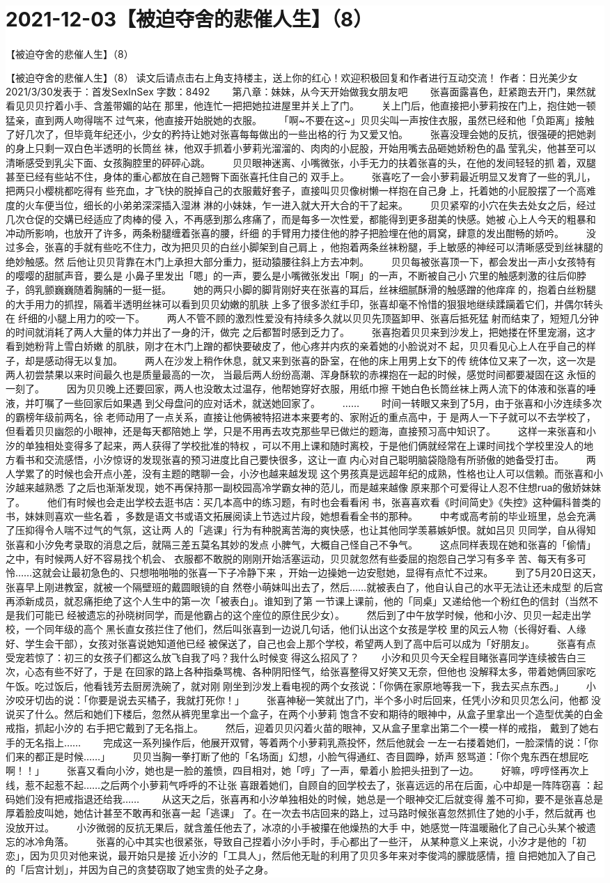 # 2021-12-03【被迫夺舍的悲催人生】（8）



【被迫夺舍的悲催人生】（8）



【被迫夺舍的悲催人生】（8）
 读文后请点击右上角支持楼主，送上你的红心！欢迎积极回复和作者进行互动交流！
 作者：日光美少女 2021/3/30发表于：首发SexInSex 字数：8492
 　　第八章：妹妹，从今天开始做我女朋友吧
 　　张喜面露喜色，赶紧跑去开门，果然就看见贝贝拧着小手、含羞带媚的站在 那里，他连忙一把把她拉进屋里并关上了门。
 　　关上门后，他直接把小萝莉按在门上，抱住她一顿猛亲，直到两人吻得喘不 过气来，他直接开始脱她的衣服。
 　　「啊~不要在这~」贝贝尖叫一声按住衣服，虽然已经和他「负距离」接触 了好几次了，但毕竟年纪还小，少女的矜持让她对张喜每每做出的一些出格的行 为又爱又怕。
 　　张喜没理会她的反抗，很强硬的把她剥的身上只剩一双白色半透明的长筒丝 袜，他双手抓着小萝莉光溜溜的、肉肉的小屁股，开始用嘴去品砸她娇粉色的晶 莹乳尖，他甚至可以清晰感受到乳尖下面、女孩胸腔里的砰砰心跳。
 　　贝贝眼神迷离、小嘴微张，小手无力的扶着张喜的头，在他的发间轻轻的抓 着，双腿甚至已经有些站不住，身体的重心都放在自己翘臀下面张喜托住自己的 双手上。
 　　张喜吃了一会小萝莉最近明显又发育了一些的乳儿，把两只小樱桃都吃得有 些充血，才飞快的脱掉自己的衣服戴好套子，直接叫贝贝像树懒一样抱在自己身 上，托着她的小屁股摆了一个高难度的火车便当位，细长的小弟弟深深插入湿淋 淋的小妹妹，乍一进入就大开大合的干了起来。
 　　贝贝紧窄的小穴在失去处女之后，经过几次仓促的交媾已经适应了肉棒的侵 入，不再感到那么疼痛了，而是每多一次性爱，都能得到更多甜美的快感。她被 心上人今天的粗暴和冲动所影响，也放开了许多，两条粉腿缠着张喜的腰，纤细 的手臂用力搂住他的脖子把脸埋在他的肩窝，肆意的发出酣畅的娇吟。
 　　没过多会，张喜的手就有些吃不住力，改为把贝贝的白丝小脚架到自己肩上 ，他抱着两条丝袜粉腿，手上敏感的神经可以清晰感受到丝袜腿的绝妙触感。然 后他让贝贝背靠在木门上承担大部分重力，挺动猿腰往斜上方去冲刺。
 　　贝贝每被张喜顶一下，都会发出一声小女孩特有的嘤嘤的甜腻声音，要么是 小鼻子里发出「嗯」的一声，要么是小嘴微张发出「啊」的一声，不断被自己小 穴里的触感刺激的往后仰脖子，鸽乳颤巍巍随着胸脯的一挺一挺。
 　　她的两只小脚的脚背刚好夹在张喜的耳后，丝袜细腻酥滑的触感蹭的他痒痒 的，抱着白丝粉腿的大手用力的抓捏，隔着半透明丝袜可以看到贝贝幼嫩的肌肤 上多了很多淤红手印，张喜却毫不怜惜的狠狠地继续蹂躏着它们，并偶尔转头在 纤细的小腿上用力的咬一下。
 　　两人不管不顾的激烈性爱没有持续多久就以贝贝先顶盔卸甲、张喜后抵死猛 射而结束了，短短几分钟的时间就消耗了两人大量的体力并出了一身的汗，做完 之后都暂时感到乏力了。
 　　张喜抱着贝贝来到沙发上，把她搂在怀里宠溺，这才看到她粉背上雪白娇嫩 的肌肤，刚才在木门上蹭的都快要破皮了，他心疼并内疚的亲着她的小脸说对不 起，贝贝看见心上人在乎自己的样子，却是感动得无以复加。
 　　两人在沙发上稍作休息，就又来到张喜的卧室，在他的床上用男上女下的传 统体位又来了一次，这一次是两人初尝禁果以来时间最久也是质量最高的一次， 当最后两人纷纷高潮、浑身酥软的赤裸抱在一起的时候，感觉时间都要凝固在这 永恒的一刻了。
 　　因为贝贝晚上还要回家，两人也没敢太过温存，他帮她穿好衣服，用纸巾擦 干她白色长筒丝袜上两人流下的体液和张喜的唾液，并叮嘱了一些回家后如果遇 到父母盘问的应对话术，就送她回家了。
 　　……
 　　时间一转眼又来到了5月，由于张喜和小汐连续多次的霸榜年级前两名，徐 老师动用了一点关系，直接让他俩被特招进本来要考的、家附近的重点高中，于 是两人一下子就可以不去学校了，但看着贝贝幽怨的小眼神，还是每天都陪她上 学，只是不用再去攻克那些早已做烂的题海，直接预习高中知识了。
 　　这样一来张喜和小汐的单独相处变得多了起来，两人获得了学校批准的特权 ，可以不用上课和随时离校，于是他们俩就经常在上课时间找个学校里没人的地 方看书和交流感悟，小汐惊讶的发现张喜的预习进度比自己要快很多，这让一直 内心对自己聪明脑袋隐隐有所骄傲的她备受打击。
 　　两人学累了的时候也会开点小差，没有主题的瞎聊一会，小汐也越来越发现 这个男孩真是远超年纪的成熟，性格也让人可以信赖。而张喜和小汐越来越熟悉 了之后也渐渐发现，她不再保持那一副校园高冷学霸女神的范儿，而是越来越像 原来那个可爱得让人忍不住想rua的傲娇妹妹了。
 　　他们有时候也会走出学校去逛书店：买几本高中的练习题，有时也会看看闲 书，张喜喜欢看《时间简史》《失控》这种偏科普类的书，妹妹则喜欢一些名着 ，多数是语文书或语文拓展阅读上节选过片段，她想看看全书的那种。
 　　中考或高考前的毕业班里，总会充满了压抑得令人喘不过气的气氛，这让两 人的「逃课」行为有种脱离苦海的爽快感，也让其他同学羡慕嫉妒恨。就如吕贝 贝同学，自从得知张喜和小汐免考录取的消息之后，就隔三差五莫名其妙的发点 小脾气，大概自己怪自己不争气。
 　　这点同样表现在她和张喜的「偷情」之中，有时候两人好不容易找个机会、 衣服都不敢脱的刚刚开始活塞运动，贝贝就忽然有些委屈的抱怨自己学习有多辛 苦、每天有多可怜……这就会让最初急色的、只想啪啪啪的张喜一下子冷静下来 ，开始一边操她一边安慰她，显得有点忙不过来。
 　　到了5月20日这天，张喜早上刚进教室，就被一个隔壁班的戴圆眼镜的自 然卷小萌妹叫出去了，然后……就被表白了，他自认自己的水平无法让还未成型 的后宫再添新成员，就忍痛拒绝了这个人生中的第一次「被表白」。谁知到了第 一节课上课前，他的「同桌」又递给他一个粉红色的信封（当然不是我们可能已 经被遗忘的孙晓树同学，而是他霸占的这个座位的原住民少女）。
 　　然后到了中午放学时候，他和小汐、贝贝一起走出学校，一个同年级的高个 黑长直女孩拦住了他们，然后叫张喜到一边说几句话，他们认出这个女孩是学校 里的风云人物（长得好看、人缘好、学生会干部），女孩对张喜说她知道他已经 被保送了，自己也会上那个学校，希望两人到了高中后可以成为「好朋友」。
 　　张喜有点受宠若惊了：初三的女孩子们都这么放飞自我了吗？我什么时候变 得这么招风了？
 　　小汐和贝贝今天全程目睹张喜同学连续被告白三次，心态有些不好了，于是 在回家的路上各种指桑骂槐、各种阴阳怪气，给张喜整得又好笑又无奈，但他也 没解释太多，带着她俩回家吃午饭。吃过饭后，他看钱芳去厨房洗碗了，就对刚 刚坐到沙发上看电视的两个女孩说：「你俩在家原地等我一下，我去买点东西。」
 　　小汐咬牙切齿的说：「你要是说去买橘子，我就打死你！」
 　　张喜神秘一笑就出了门，半个多小时后回来，任凭小汐和贝贝怎么问，他都 没说买了什么。然后和她们下楼后，忽然从裤兜里拿出一个盒子，在两个小萝莉 饱含不安和期待的眼神中，从盒子里拿出一个造型优美的白金戒指，抓起小汐的 右手把它戴到了无名指上。
 　　然后，迎着贝贝闪着火苗的眼神，又从盒子里拿出第二个一模一样的戒指， 戴到了她右手的无名指上……
 　　完成这一系列操作后，他展开双臂，等着两个小萝莉乳燕投怀，然后他就会 一左一右搂着她们，一脸深情的说：「你们来的都正是时候……」
 　　贝贝当胸一拳打断了他的「名场面」幻想，小脸气得通红、杏目圆睁，娇声 怒骂道：「你个鬼东西在想屁吃啊！！」
 　　张喜又看向小汐，她也是一脸的羞愤，四目相对，她「哼」了一声，晕着小 脸把头扭到了一边。
 　　好嘛，哼哼怪再次上线，惹不起惹不起……之后两个小萝莉气呼呼的不让张 喜跟着她们，自顾自的回学校去了，张喜远远的吊在后面，心中却是一阵阵窃喜 ：起码她们没有把戒指退还给我……
 　　从这天之后，张喜再和小汐单独相处的时候，她总是一个眼神交汇后就变得 羞不可抑，要不是张喜总是厚着脸皮叫她，她估计甚至不敢再和张喜一起「逃课」 了。在一次去书店回来的路上，过马路时候张喜忽然抓住了她的小手，然后就再 也没放开过。
 　　小汐微弱的反抗无果后，就含羞任他去了，冰凉的小手被攥在他燥热的大手 中，她感觉一阵温暖融化了自己心头某个被遗忘的冰冷角落。
 　　张喜的心中其实也很紧张，导致自己捏着小汐小手时，手心都出了一些汗， 从某种意义上来说，小汐才是他的「初恋」，因为贝贝对他来说，最开始只是接 近小汐的「工具人」，然后他无耻的利用了贝贝多年来对李俊鸿的朦胧感情，擅 自把她加入了自己的「后宫计划」，并因为自己的贪婪窃取了她宝贵的处子之身。